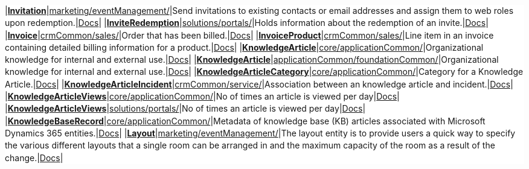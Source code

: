 |[**Invitation**](https://github.com/Microsoft/CDM/blob/master/schemaDocuments/core/applicationCommon/foundationCommon/crmCommon/solutions/marketing/eventManagement/Invitation.cdm.json)|[marketing/eventManagement/](https://github.com/Microsoft/CDM/blob/master/schemaDocuments/core/applicationCommon/foundationCommon/crmCommon/solutions/marketing/eventManagement/)|Send invitations to existing contacts or email addresses and assign them to web roles upon redemption.|[Docs](https://docs.microsoft.com/en-us/dynamics365/customer-engagement/developer/entities/adx_invitation)|
|[**InviteRedemption**](https://github.com/Microsoft/CDM/blob/master/schemaDocuments/core/applicationCommon/foundationCommon/crmCommon/solutions/portals/InviteRedemption.cdm.json)|[solutions/portals/](https://github.com/Microsoft/CDM/blob/master/schemaDocuments/core/applicationCommon/foundationCommon/crmCommon/solutions/portals/)|Holds information about the redemption of an invite.|[Docs](https://docs.microsoft.com/en-us/dynamics365/customer-engagement/developer/entities/adx_inviteredemption)|
|[**Invoice**](https://github.com/Microsoft/CDM/blob/master/schemaDocuments/core/applicationCommon/foundationCommon/crmCommon/sales/Invoice.cdm.json)|[crmCommon/sales/](https://github.com/Microsoft/CDM/blob/master/schemaDocuments/core/applicationCommon/foundationCommon/crmCommon/sales/)|Order that has been billed.|[Docs](https://docs.microsoft.com/en-us/dynamics365/customer-engagement/developer/entities/Invoice)|
|[**InvoiceProduct**](https://github.com/Microsoft/CDM/blob/master/schemaDocuments/core/applicationCommon/foundationCommon/crmCommon/sales/InvoiceProduct.cdm.json)|[crmCommon/sales/](https://github.com/Microsoft/CDM/blob/master/schemaDocuments/core/applicationCommon/foundationCommon/crmCommon/sales/)|Line item in an invoice containing detailed billing information for a product.|[Docs](https://docs.microsoft.com/en-us/dynamics365/customer-engagement/developer/entities/InvoiceDetail)|
|[**KnowledgeArticle**](https://github.com/Microsoft/CDM/blob/master/schemaDocuments/core/applicationCommon/KnowledgeArticle.cdm.json)|[core/applicationCommon/](https://github.com/Microsoft/CDM/blob/master/schemaDocuments/core/applicationCommon/)|Organizational knowledge for internal and external use.|[Docs](https://docs.microsoft.com/en-us/dynamics365/customer-engagement/developer/entities/KnowledgeArticle)|
|[**KnowledgeArticle**](https://github.com/Microsoft/CDM/blob/master/schemaDocuments/core/applicationCommon/foundationCommon/KnowledgeArticle.cdm.json)|[applicationCommon/foundationCommon/](https://github.com/Microsoft/CDM/blob/master/schemaDocuments/core/applicationCommon/foundationCommon/)|Organizational knowledge for internal and external use.|[Docs](https://docs.microsoft.com/en-us/dynamics365/customer-engagement/developer/entities/KnowledgeArticle)|
|[**KnowledgeArticleCategory**](https://github.com/Microsoft/CDM/blob/master/schemaDocuments/core/applicationCommon/KnowledgeArticleCategory.cdm.json)|[core/applicationCommon/](https://github.com/Microsoft/CDM/blob/master/schemaDocuments/core/applicationCommon/)|Category for a Knowledge Article.|[Docs](https://docs.microsoft.com/en-us/dynamics365/customer-engagement/developer/entities/KnowledgeArticlesCategories)|
|[**KnowledgeArticleIncident**](https://github.com/Microsoft/CDM/blob/master/schemaDocuments/core/applicationCommon/foundationCommon/crmCommon/service/KnowledgeArticleIncident.cdm.json)|[crmCommon/service/](https://github.com/Microsoft/CDM/blob/master/schemaDocuments/core/applicationCommon/foundationCommon/crmCommon/service/)|Association between an knowledge article and incident.|[Docs](https://docs.microsoft.com/en-us/dynamics365/customer-engagement/developer/entities/KnowledgeArticleIncident)|
|[**KnowledgeArticleViews**](https://github.com/Microsoft/CDM/blob/master/schemaDocuments/core/applicationCommon/KnowledgeArticleViews.cdm.json)|[core/applicationCommon/](https://github.com/Microsoft/CDM/blob/master/schemaDocuments/core/applicationCommon/)|No of times an article is viewed per day|[Docs](https://docs.microsoft.com/en-us/dynamics365/customer-engagement/developer/entities/KnowledgeArticleViews)|
|[**KnowledgeArticleViews**](https://github.com/Microsoft/CDM/blob/master/schemaDocuments/core/applicationCommon/foundationCommon/crmCommon/solutions/portals/KnowledgeArticleViews.cdm.json)|[solutions/portals/](https://github.com/Microsoft/CDM/blob/master/schemaDocuments/core/applicationCommon/foundationCommon/crmCommon/solutions/portals/)|No of times an article is viewed per day|[Docs](https://docs.microsoft.com/en-us/dynamics365/customer-engagement/developer/entities/KnowledgeArticleViews)|
|[**KnowledgeBaseRecord**](https://github.com/Microsoft/CDM/blob/master/schemaDocuments/core/applicationCommon/KnowledgeBaseRecord.cdm.json)|[core/applicationCommon/](https://github.com/Microsoft/CDM/blob/master/schemaDocuments/core/applicationCommon/)|Metadata of knowledge base (KB) articles associated with Microsoft Dynamics 365 entities.|[Docs](https://docs.microsoft.com/en-us/dynamics365/customer-engagement/developer/entities/KnowledgeBaseRecord)|
|[**Layout**](https://github.com/Microsoft/CDM/blob/master/schemaDocuments/core/applicationCommon/foundationCommon/crmCommon/solutions/marketing/eventManagement/Layout.cdm.json)|[marketing/eventManagement/](https://github.com/Microsoft/CDM/blob/master/schemaDocuments/core/applicationCommon/foundationCommon/crmCommon/solutions/marketing/eventManagement/)|The layout entity is to provide users a quick way to specify the various different layouts that a single room can be arranged in and the maximum capacity of the room as a result of the change.|[Docs](https://docs.microsoft.com/en-us/dynamics365/customer-engagement/developer/entities/msevtmgt_Layout)|